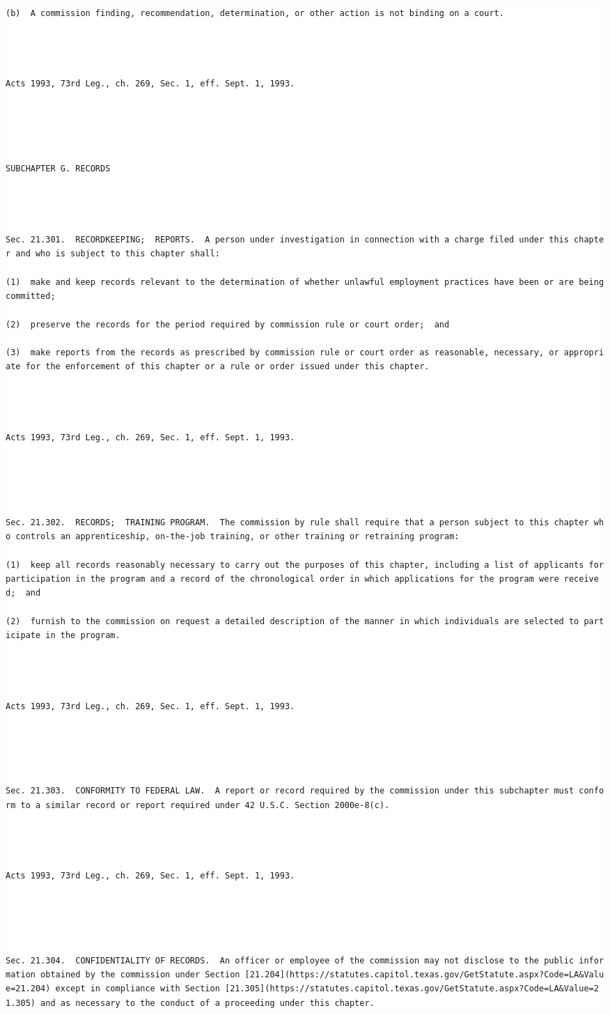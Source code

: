     (b)  A commission finding, recommendation, determination, or other action is not binding on a court.
    
    
    
    
    Acts 1993, 73rd Leg., ch. 269, Sec. 1, eff. Sept. 1, 1993.
    
    
    
    
    
    SUBCHAPTER G. RECORDS
    
      
    
    
    Sec. 21.301.  RECORDKEEPING;  REPORTS.  A person under investigation in connection with a charge filed under this chapter and who is subject to this chapter shall:
    
    (1)  make and keep records relevant to the determination of whether unlawful employment practices have been or are being committed;
    
    (2)  preserve the records for the period required by commission rule or court order;  and
    
    (3)  make reports from the records as prescribed by commission rule or court order as reasonable, necessary, or appropriate for the enforcement of this chapter or a rule or order issued under this chapter.
    
    
    
    
    Acts 1993, 73rd Leg., ch. 269, Sec. 1, eff. Sept. 1, 1993.
    
    
    
    
    
    Sec. 21.302.  RECORDS;  TRAINING PROGRAM.  The commission by rule shall require that a person subject to this chapter who controls an apprenticeship, on-the-job training, or other training or retraining program:
    
    (1)  keep all records reasonably necessary to carry out the purposes of this chapter, including a list of applicants for participation in the program and a record of the chronological order in which applications for the program were received;  and
    
    (2)  furnish to the commission on request a detailed description of the manner in which individuals are selected to participate in the program.
    
    
    
    
    Acts 1993, 73rd Leg., ch. 269, Sec. 1, eff. Sept. 1, 1993.
    
    
    
    
    
    Sec. 21.303.  CONFORMITY TO FEDERAL LAW.  A report or record required by the commission under this subchapter must conform to a similar record or report required under 42 U.S.C. Section 2000e-8(c).
    
    
    
    
    Acts 1993, 73rd Leg., ch. 269, Sec. 1, eff. Sept. 1, 1993.
    
    
    
    
    
    Sec. 21.304.  CONFIDENTIALITY OF RECORDS.  An officer or employee of the commission may not disclose to the public information obtained by the commission under Section [21.204](https://statutes.capitol.texas.gov/GetStatute.aspx?Code=LA&Value=21.204) except in compliance with Section [21.305](https://statutes.capitol.texas.gov/GetStatute.aspx?Code=LA&Value=21.305) and as necessary to the conduct of a proceeding under this chapter.
    